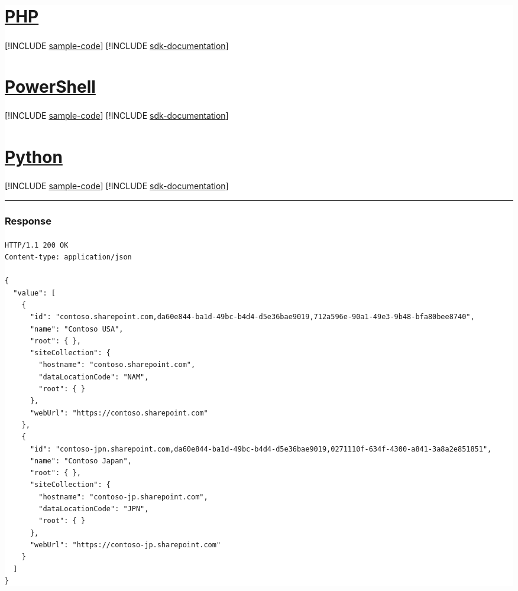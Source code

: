 # [PHP](#tab/php)
[!INCLUDE [sample-code](../includes/snippets/php/list-sites-for-keywords-php-snippets.md)]
[!INCLUDE [sdk-documentation](../includes/snippets/snippets-sdk-documentation-link.md)]

# [PowerShell](#tab/powershell)
[!INCLUDE [sample-code](../includes/snippets/powershell/list-sites-for-keywords-powershell-snippets.md)]
[!INCLUDE [sdk-documentation](../includes/snippets/snippets-sdk-documentation-link.md)]

# [Python](#tab/python)
[!INCLUDE [sample-code](../includes/snippets/python/list-sites-for-keywords-python-snippets.md)]
[!INCLUDE [sdk-documentation](../includes/snippets/snippets-sdk-documentation-link.md)]

---

### Response



```http
HTTP/1.1 200 OK
Content-type: application/json

{
  "value": [
    {
      "id": "contoso.sharepoint.com,da60e844-ba1d-49bc-b4d4-d5e36bae9019,712a596e-90a1-49e3-9b48-bfa80bee8740",
      "name": "Contoso USA",
      "root": { },
      "siteCollection": {
        "hostname": "contoso.sharepoint.com",
        "dataLocationCode": "NAM",
        "root": { }
      },
      "webUrl": "https://contoso.sharepoint.com"
    },
    {
      "id": "contoso-jpn.sharepoint.com,da60e844-ba1d-49bc-b4d4-d5e36bae9019,0271110f-634f-4300-a841-3a8a2e851851",
      "name": "Contoso Japan",
      "root": { },
      "siteCollection": {
        "hostname": "contoso-jp.sharepoint.com",
        "dataLocationCode": "JPN",
        "root": { }
      },
      "webUrl": "https://contoso-jp.sharepoint.com"
    }
  ]
}
```
